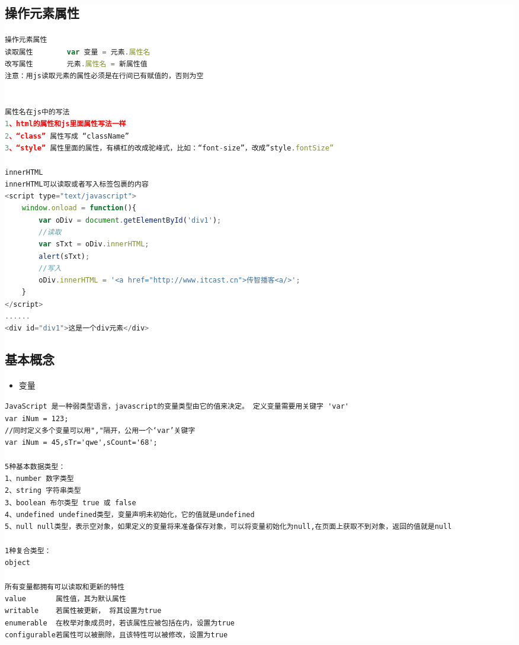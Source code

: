 ## 操作元素属性

```javascript
操作元素属性 
读取属性		var 变量 = 元素.属性名 
改写属性		元素.属性名 = 新属性值 
注意：用js读取元素的属性必须是在行间已有赋值的，否则为空


属性名在js中的写法 
1、html的属性和js里面属性写法一样
2、“class” 属性写成 “className”
3、“style” 属性里面的属性，有横杠的改成驼峰式，比如：“font-size”，改成”style.fontSize”

innerHTML 
innerHTML可以读取或者写入标签包裹的内容
<script type="text/javascript">
    window.onload = function(){
        var oDiv = document.getElementById('div1');
        //读取
        var sTxt = oDiv.innerHTML;
        alert(sTxt);
        //写入
        oDiv.innerHTML = '<a href="http://www.itcast.cn">传智播客<a/>';
    }
</script>
......
<div id="div1">这是一个div元素</div>
```

## 基本概念

- 变量

```
JavaScript 是一种弱类型语言，javascript的变量类型由它的值来决定。 定义变量需要用关键字 'var'
var iNum = 123;
//同时定义多个变量可以用","隔开，公用一个‘var’关键字
var iNum = 45,sTr='qwe',sCount='68';

5种基本数据类型：
1、number 数字类型
2、string 字符串类型
3、boolean 布尔类型 true 或 false
4、undefined undefined类型，变量声明未初始化，它的值就是undefined
5、null null类型，表示空对象，如果定义的变量将来准备保存对象，可以将变量初始化为null,在页面上获取不到对象，返回的值就是null

1种复合类型：
object

所有变量都拥有可以读取和更新的特性
value		属性值，其为默认属性
writable	若属性被更新， 将其设置为true
enumerable	在枚举对象成员时，若该属性应被包括在内，设置为true
configurable若属性可以被删除，且该特性可以被修改，设置为true
```
